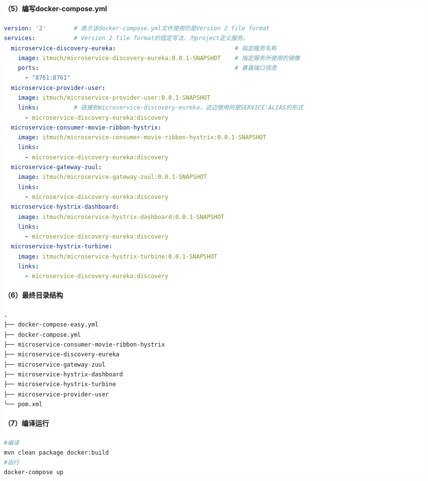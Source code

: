 
#### （5）编写docker-compose.yml
```yaml
version: '2'        # 表示该docker-compose.yml文件使用的是Version 2 file format
services:           # Version 2 file format的固定写法，为project定义服务。
  microservice-discovery-eureka:                                  # 指定服务名称
    image: itmuch/microservice-discovery-eureka:0.0.1-SNAPSHOT    # 指定服务所使用的镜像
    ports:                                                        # 暴露端口信息
      - "8761:8761"
  microservice-provider-user:
    image: itmuch/microservice-provider-user:0.0.1-SNAPSHOT
    links:          # 链接到microservice-discovery-eureka，这边使用的是SERVICE:ALIAS的形式
      - microservice-discovery-eureka:discovery
  microservice-consumer-movie-ribbon-hystrix:
    image: itmuch/microservice-consumer-movie-ribbon-hystrix:0.0.1-SNAPSHOT
    links: 
      - microservice-discovery-eureka:discovery
  microservice-gateway-zuul:
    image: itmuch/microservice-gateway-zuul:0.0.1-SNAPSHOT
    links: 
      - microservice-discovery-eureka:discovery
  microservice-hystrix-dashboard:
    image: itmuch/microservice-hystrix-dashboard:0.0.1-SNAPSHOT
    links: 
      - microservice-discovery-eureka:discovery
  microservice-hystrix-turbine:
    image: itmuch/microservice-hystrix-turbine:0.0.1-SNAPSHOT
    links: 
      - microservice-discovery-eureka:discovery
```

#### （6）最终目录结构
```
.
├── docker-compose-easy.yml
├── docker-compose.yml
├── microservice-consumer-movie-ribbon-hystrix
├── microservice-discovery-eureka
├── microservice-gateway-zuul
├── microservice-hystrix-dashboard
├── microservice-hystrix-turbine
├── microservice-provider-user
└── pom.xml
```

#### （7）编译运行
```bash
#编译
mvn clean package docker:build
#运行
docker-compose up
```
